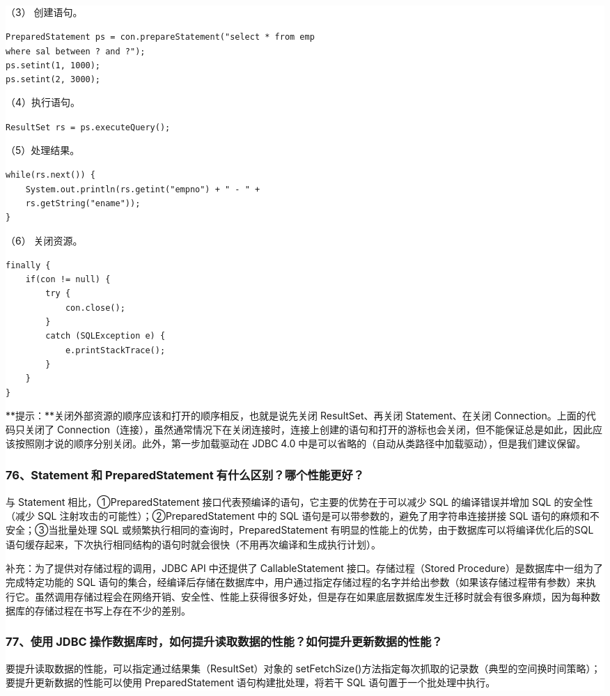 （3） 创建语句。

```
PreparedStatement ps = con.prepareStatement("select * from emp
where sal between ? and ?");
ps.setint(1, 1000);
ps.setint(2, 3000);
```

（4）执行语句。

```
ResultSet rs = ps.executeQuery();
```

（5）处理结果。

```
while(rs.next()) {
	System.out.println(rs.getint("empno") + " - " +
	rs.getString("ename"));
}
```

（6） 关闭资源。

```
finally {
	if(con != null) {
		try {
			con.close();
		}
		catch (SQLException e) {
			e.printStackTrace();
		}
	}
}
```

**提示：**关闭外部资源的顺序应该和打开的顺序相反，也就是说先关闭 ResultSet、再关闭 Statement、在关闭 Connection。上面的代码只关闭了 Connection（连接），虽然通常情况下在关闭连接时，连接上创建的语句和打开的游标也会关闭，但不能保证总是如此，因此应该按照刚才说的顺序分别关闭。此外，第一步加载驱动在 JDBC 4.0 中是可以省略的（自动从类路径中加载驱动），但是我们建议保留。

### 76、Statement 和 PreparedStatement 有什么区别？哪个性能更好？

与 Statement 相比，①PreparedStatement 接口代表预编译的语句，它主要的优势在于可以减少 SQL 的编译错误并增加 SQL 的安全性（减少 SQL 注射攻击的可能性）；②PreparedStatement 中的 SQL 语句是可以带参数的，避免了用字符串连接拼接 SQL 语句的麻烦和不安全；③当批量处理 SQL 或频繁执行相同的查询时，PreparedStatement 有明显的性能上的优势，由于数据库可以将编译优化后的SQL 语句缓存起来，下次执行相同结构的语句时就会很快（不用再次编译和生成执行计划）。

补充：为了提供对存储过程的调用，JDBC API 中还提供了 CallableStatement 接口。存储过程（Stored Procedure）是数据库中一组为了完成特定功能的 SQL 语句的集合，经编译后存储在数据库中，用户通过指定存储过程的名字并给出参数（如果该存储过程带有参数）来执行它。虽然调用存储过程会在网络开销、安全性、性能上获得很多好处，但是存在如果底层数据库发生迁移时就会有很多麻烦，因为每种数据库的存储过程在书写上存在不少的差别。

### 77、使用 JDBC 操作数据库时，如何提升读取数据的性能？如何提升更新数据的性能？

要提升读取数据的性能，可以指定通过结果集（ResultSet）对象的 setFetchSize()方法指定每次抓取的记录数（典型的空间换时间策略）；要提升更新数据的性能可以使用 PreparedStatement 语句构建批处理，将若干 SQL 语句置于一个批处理中执行。
